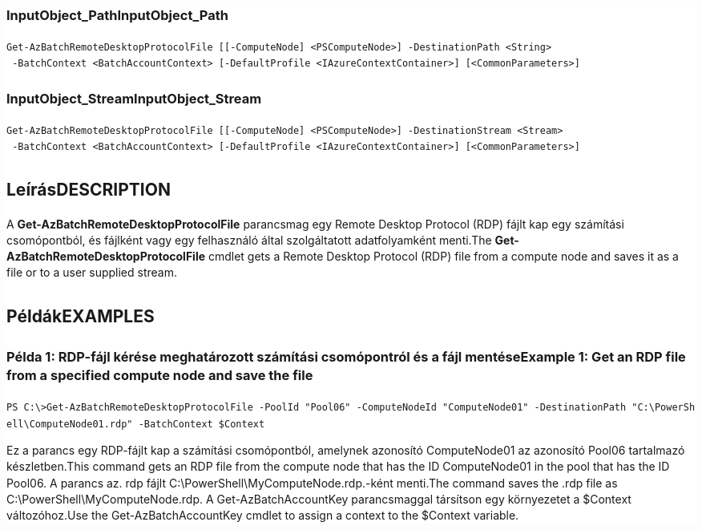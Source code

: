 ### <span data-ttu-id="1faf9-107">InputObject_Path</span><span class="sxs-lookup"><span data-stu-id="1faf9-107">InputObject_Path</span></span>
```
Get-AzBatchRemoteDesktopProtocolFile [[-ComputeNode] <PSComputeNode>] -DestinationPath <String>
 -BatchContext <BatchAccountContext> [-DefaultProfile <IAzureContextContainer>] [<CommonParameters>]
```

### <span data-ttu-id="1faf9-108">InputObject_Stream</span><span class="sxs-lookup"><span data-stu-id="1faf9-108">InputObject_Stream</span></span>
```
Get-AzBatchRemoteDesktopProtocolFile [[-ComputeNode] <PSComputeNode>] -DestinationStream <Stream>
 -BatchContext <BatchAccountContext> [-DefaultProfile <IAzureContextContainer>] [<CommonParameters>]
```

## <span data-ttu-id="1faf9-109">Leírás</span><span class="sxs-lookup"><span data-stu-id="1faf9-109">DESCRIPTION</span></span>
<span data-ttu-id="1faf9-110">A **Get-AzBatchRemoteDesktopProtocolFile** parancsmag egy Remote Desktop Protocol (RDP) fájlt kap egy számítási csomópontból, és fájlként vagy egy felhasználó által szolgáltatott adatfolyamként menti.</span><span class="sxs-lookup"><span data-stu-id="1faf9-110">The **Get-AzBatchRemoteDesktopProtocolFile** cmdlet gets a Remote Desktop Protocol (RDP) file from a compute node and saves it as a file or to a user supplied stream.</span></span>

## <span data-ttu-id="1faf9-111">Példák</span><span class="sxs-lookup"><span data-stu-id="1faf9-111">EXAMPLES</span></span>

### <span data-ttu-id="1faf9-112">Példa 1: RDP-fájl kérése meghatározott számítási csomópontról és a fájl mentése</span><span class="sxs-lookup"><span data-stu-id="1faf9-112">Example 1: Get an RDP file from a specified compute node and save the file</span></span>
```
PS C:\>Get-AzBatchRemoteDesktopProtocolFile -PoolId "Pool06" -ComputeNodeId "ComputeNode01" -DestinationPath "C:\PowerShell\ComputeNode01.rdp" -BatchContext $Context
```

<span data-ttu-id="1faf9-113">Ez a parancs egy RDP-fájlt kap a számítási csomópontból, amelynek azonosító ComputeNode01 az azonosító Pool06 tartalmazó készletben.</span><span class="sxs-lookup"><span data-stu-id="1faf9-113">This command gets an RDP file from the compute node that has the ID ComputeNode01 in the pool that has the ID Pool06.</span></span>
<span data-ttu-id="1faf9-114">A parancs az. rdp fájlt C:\PowerShell\MyComputeNode.rdp.-ként menti.</span><span class="sxs-lookup"><span data-stu-id="1faf9-114">The command saves the .rdp file as C:\PowerShell\MyComputeNode.rdp.</span></span>
<span data-ttu-id="1faf9-115">A Get-AzBatchAccountKey parancsmaggal társítson egy környezetet a $Context változóhoz.</span><span class="sxs-lookup"><span data-stu-id="1faf9-115">Use the Get-AzBatchAccountKey cmdlet to assign a context to the $Context variable.</span></span>
